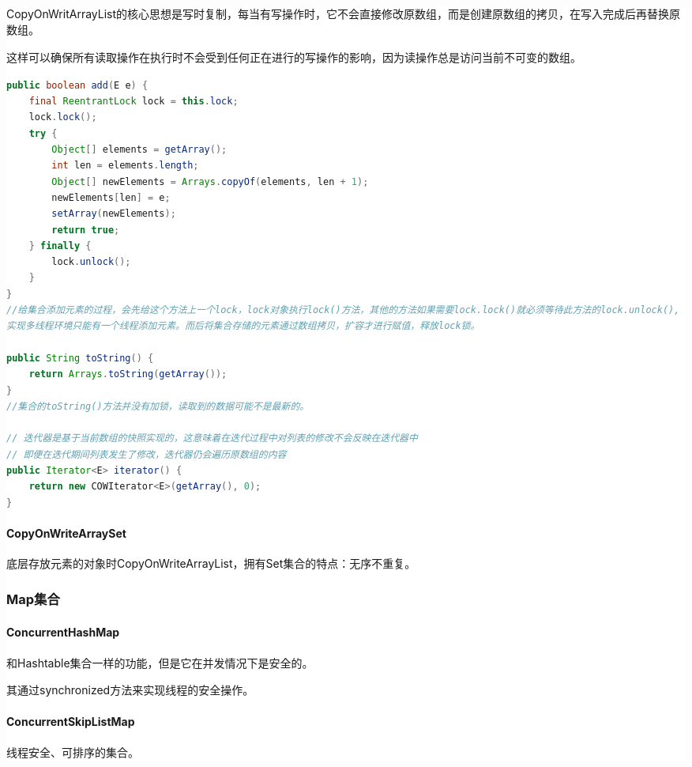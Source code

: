 CopyOnWritArrayList的核心思想是写时复制，每当有写操作时，它不会直接修改原数组，而是创建原数组的拷贝，在写入完成后再替换原数组。

这样可以确保所有读取操作在执行时不会受到任何正在进行的写操作的影响，因为读操作总是访问当前不可变的数组。



~~~java
public boolean add(E e) {
	final ReentrantLock lock = this.lock;
    lock.lock();
    try {
    	Object[] elements = getArray();
        int len = elements.length;
        Object[] newElements = Arrays.copyOf(elements, len + 1);
        newElements[len] = e;
        setArray(newElements);
        return true;
	} finally {
    	lock.unlock();
	}
}
//给集合添加元素的过程，会先给这个方法上一个lock，lock对象执行lock()方法，其他的方法如果需要lock.lock()就必须等待此方法的lock.unlock(),实现多线程环境只能有一个线程添加元素。而后将集合存储的元素通过数组拷贝，扩容才进行赋值，释放lock锁。

public String toString() {
    return Arrays.toString(getArray());
}
//集合的toString()方法并没有加锁，读取到的数据可能不是最新的。

// 迭代器是基于当前数组的快照实现的，这意味着在迭代过程中对列表的修改不会反映在迭代器中
// 即便在迭代期间列表发生了修改，迭代器仍会遍历原数组的内容
public Iterator<E> iterator() {
	return new COWIterator<E>(getArray(), 0);
}

~~~



#### CopyOnWriteArraySet

底层存放元素的对象时CopyOnWriteArrayList，拥有Set集合的特点：无序不重复。



### Map集合

#### ConcurrentHashMap

和Hashtable集合一样的功能，但是它在并发情况下是安全的。

其通过synchronized方法来实现线程的安全操作。



#### ConcurrentSkipListMap

线程安全、可排序的集合。

